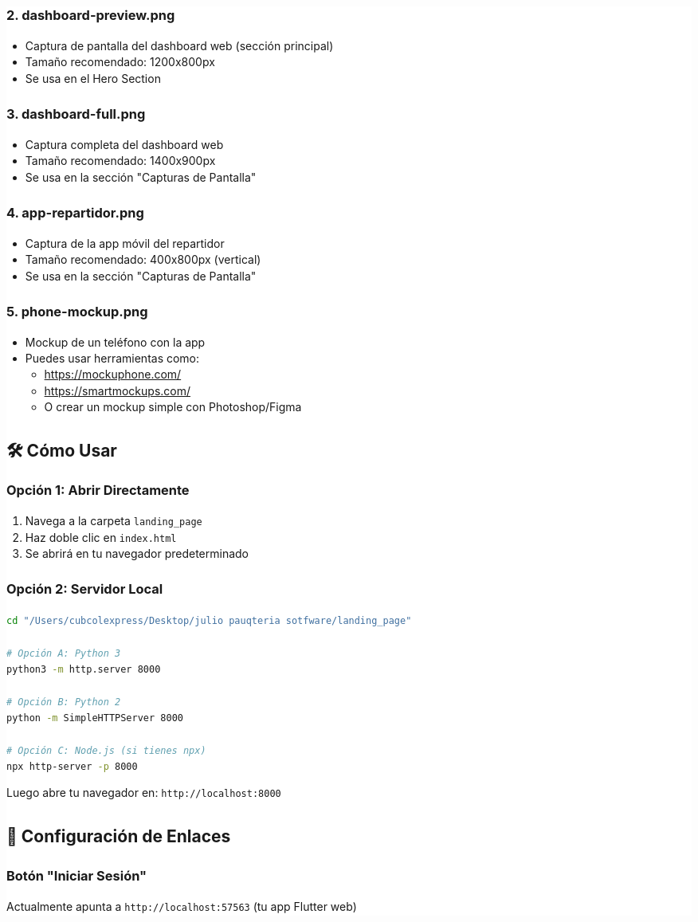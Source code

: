 ### 2. **dashboard-preview.png**
- Captura de pantalla del dashboard web (sección principal)
- Tamaño recomendado: 1200x800px
- Se usa en el Hero Section

### 3. **dashboard-full.png**
- Captura completa del dashboard web
- Tamaño recomendado: 1400x900px
- Se usa en la sección "Capturas de Pantalla"

### 4. **app-repartidor.png**
- Captura de la app móvil del repartidor
- Tamaño recomendado: 400x800px (vertical)
- Se usa en la sección "Capturas de Pantalla"

### 5. **phone-mockup.png**
- Mockup de un teléfono con la app
- Puedes usar herramientas como:
  - https://mockuphone.com/
  - https://smartmockups.com/
  - O crear un mockup simple con Photoshop/Figma

## 🛠️ Cómo Usar

### Opción 1: Abrir Directamente
1. Navega a la carpeta `landing_page`
2. Haz doble clic en `index.html`
3. Se abrirá en tu navegador predeterminado

### Opción 2: Servidor Local
```bash
cd "/Users/cubcolexpress/Desktop/julio pauqteria sotfware/landing_page"

# Opción A: Python 3
python3 -m http.server 8000

# Opción B: Python 2
python -m SimpleHTTPServer 8000

# Opción C: Node.js (si tienes npx)
npx http-server -p 8000
```

Luego abre tu navegador en: `http://localhost:8000`

## 🔗 Configuración de Enlaces

### Botón "Iniciar Sesión"
Actualmente apunta a `http://localhost:57563` (tu app Flutter web)
